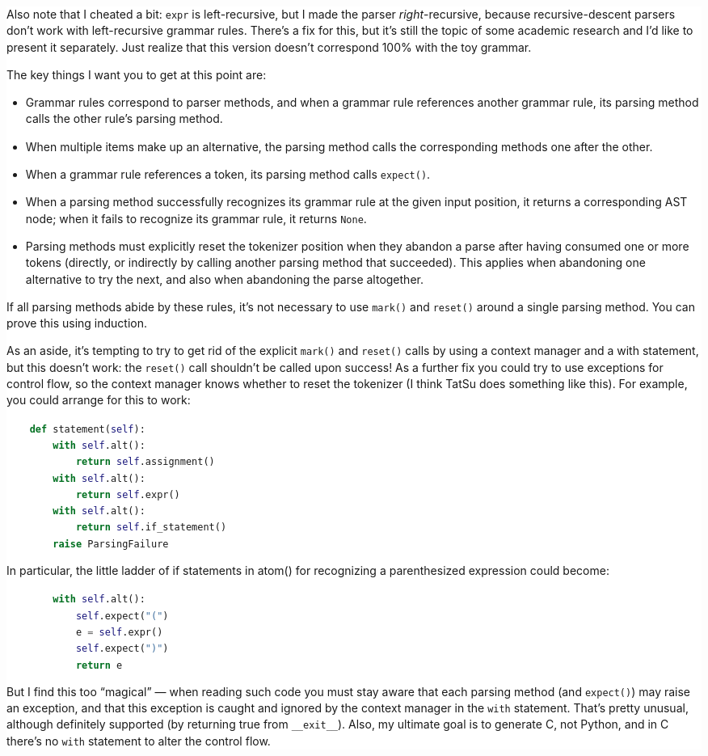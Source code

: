 Also note that I cheated a bit: `expr` is left-recursive,
but I made the parser *right*-recursive, because recursive-descent parsers don’t work with left-recursive grammar rules. There’s a fix for this, but it’s still the topic of some academic research and I’d like to present it separately. Just realize that this version doesn’t correspond 100% with the toy grammar.

The key things I want you to get at this point are:

* Grammar rules correspond to parser methods, and when a grammar rule references another grammar rule, its parsing method calls the other rule’s parsing method.

* When multiple items make up an alternative, the parsing method calls the corresponding methods one after the other.

* When a grammar rule references a token, its parsing method calls `expect()`.

* When a parsing method successfully recognizes its grammar rule at the given input position, it returns a corresponding AST node; when it fails to recognize its grammar rule, it returns `None`.

* Parsing methods must explicitly reset the tokenizer position when they abandon a parse after having consumed one or more tokens (directly, or indirectly by calling another parsing method that succeeded). This applies when abandoning one alternative to try the next, and also when abandoning the parse altogether.

If all parsing methods abide by these rules,
it’s not necessary to use `mark()` and `reset()` around a single parsing method. You can prove this using induction.

As an aside, it’s tempting to try to get rid of the explicit
`mark()` and `reset()` calls by using a context manager and a with statement, but this doesn’t work: the `reset()` call shouldn’t be called upon success! As a further fix you could try to use exceptions for control flow, so the context manager knows whether to reset the tokenizer (I think TatSu does something like this). For example, you could arrange for this to work:

```python
    def statement(self):
        with self.alt():
            return self.assignment()
        with self.alt():
            return self.expr()
        with self.alt():
            return self.if_statement()
        raise ParsingFailure
```


In particular, the little ladder of if statements in atom() for recognizing a parenthesized expression could become:

```python
        with self.alt():
            self.expect("(")
            e = self.expr()
            self.expect(")")
            return e
```

But I find this too “magical” — when reading such code you must stay aware that each parsing method (and `expect()`) may raise an exception, and that this exception is caught and ignored by the context manager in the `with` statement. That’s pretty unusual, although definitely supported (by returning true from `__exit__`). Also, my ultimate goal is to generate C, not Python, and in C there’s no `with` statement to alter the control flow.
